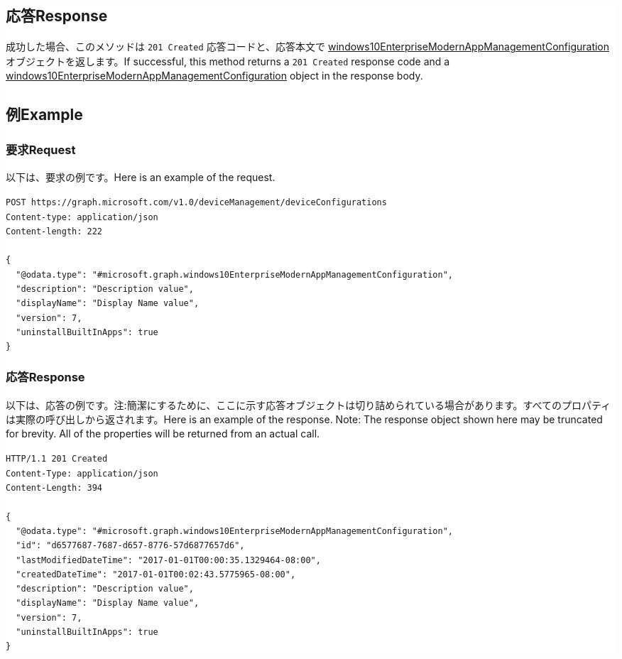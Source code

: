 ## <a name="response"></a><span data-ttu-id="a93bb-156">応答</span><span class="sxs-lookup"><span data-stu-id="a93bb-156">Response</span></span>
<span data-ttu-id="a93bb-157">成功した場合、このメソッドは `201 Created` 応答コードと、応答本文で [windows10EnterpriseModernAppManagementConfiguration](../resources/intune_deviceconfig_windows10enterprisemodernappmanagementconfiguration.md) オブジェクトを返します。</span><span class="sxs-lookup"><span data-stu-id="a93bb-157">If successful, this method returns a `201 Created` response code and a [windows10EnterpriseModernAppManagementConfiguration](../resources/intune_deviceconfig_windows10enterprisemodernappmanagementconfiguration.md) object in the response body.</span></span>

## <a name="example"></a><span data-ttu-id="a93bb-158">例</span><span class="sxs-lookup"><span data-stu-id="a93bb-158">Example</span></span>
### <a name="request"></a><span data-ttu-id="a93bb-159">要求</span><span class="sxs-lookup"><span data-stu-id="a93bb-159">Request</span></span>
<span data-ttu-id="a93bb-160">以下は、要求の例です。</span><span class="sxs-lookup"><span data-stu-id="a93bb-160">Here is an example of the request.</span></span>
``` http
POST https://graph.microsoft.com/v1.0/deviceManagement/deviceConfigurations
Content-type: application/json
Content-length: 222

{
  "@odata.type": "#microsoft.graph.windows10EnterpriseModernAppManagementConfiguration",
  "description": "Description value",
  "displayName": "Display Name value",
  "version": 7,
  "uninstallBuiltInApps": true
}
```

### <a name="response"></a><span data-ttu-id="a93bb-161">応答</span><span class="sxs-lookup"><span data-stu-id="a93bb-161">Response</span></span>
<span data-ttu-id="a93bb-p108">以下は、応答の例です。注:簡潔にするために、ここに示す応答オブジェクトは切り詰められている場合があります。すべてのプロパティは実際の呼び出しから返されます。</span><span class="sxs-lookup"><span data-stu-id="a93bb-p108">Here is an example of the response. Note: The response object shown here may be truncated for brevity. All of the properties will be returned from an actual call.</span></span>
``` http
HTTP/1.1 201 Created
Content-Type: application/json
Content-Length: 394

{
  "@odata.type": "#microsoft.graph.windows10EnterpriseModernAppManagementConfiguration",
  "id": "d6577687-7687-d657-8776-57d6877657d6",
  "lastModifiedDateTime": "2017-01-01T00:00:35.1329464-08:00",
  "createdDateTime": "2017-01-01T00:02:43.5775965-08:00",
  "description": "Description value",
  "displayName": "Display Name value",
  "version": 7,
  "uninstallBuiltInApps": true
}
```



